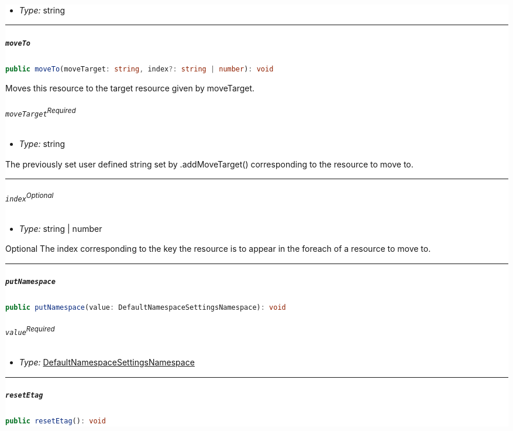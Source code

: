 - *Type:* string

---

##### `moveTo` <a name="moveTo" id="@cdktf/provider-databricks.defaultNamespaceSettings.DefaultNamespaceSettings.moveTo"></a>

```typescript
public moveTo(moveTarget: string, index?: string | number): void
```

Moves this resource to the target resource given by moveTarget.

###### `moveTarget`<sup>Required</sup> <a name="moveTarget" id="@cdktf/provider-databricks.defaultNamespaceSettings.DefaultNamespaceSettings.moveTo.parameter.moveTarget"></a>

- *Type:* string

The previously set user defined string set by .addMoveTarget() corresponding to the resource to move to.

---

###### `index`<sup>Optional</sup> <a name="index" id="@cdktf/provider-databricks.defaultNamespaceSettings.DefaultNamespaceSettings.moveTo.parameter.index"></a>

- *Type:* string | number

Optional The index corresponding to the key the resource is to appear in the foreach of a resource to move to.

---

##### `putNamespace` <a name="putNamespace" id="@cdktf/provider-databricks.defaultNamespaceSettings.DefaultNamespaceSettings.putNamespace"></a>

```typescript
public putNamespace(value: DefaultNamespaceSettingsNamespace): void
```

###### `value`<sup>Required</sup> <a name="value" id="@cdktf/provider-databricks.defaultNamespaceSettings.DefaultNamespaceSettings.putNamespace.parameter.value"></a>

- *Type:* <a href="#@cdktf/provider-databricks.defaultNamespaceSettings.DefaultNamespaceSettingsNamespace">DefaultNamespaceSettingsNamespace</a>

---

##### `resetEtag` <a name="resetEtag" id="@cdktf/provider-databricks.defaultNamespaceSettings.DefaultNamespaceSettings.resetEtag"></a>

```typescript
public resetEtag(): void
```
